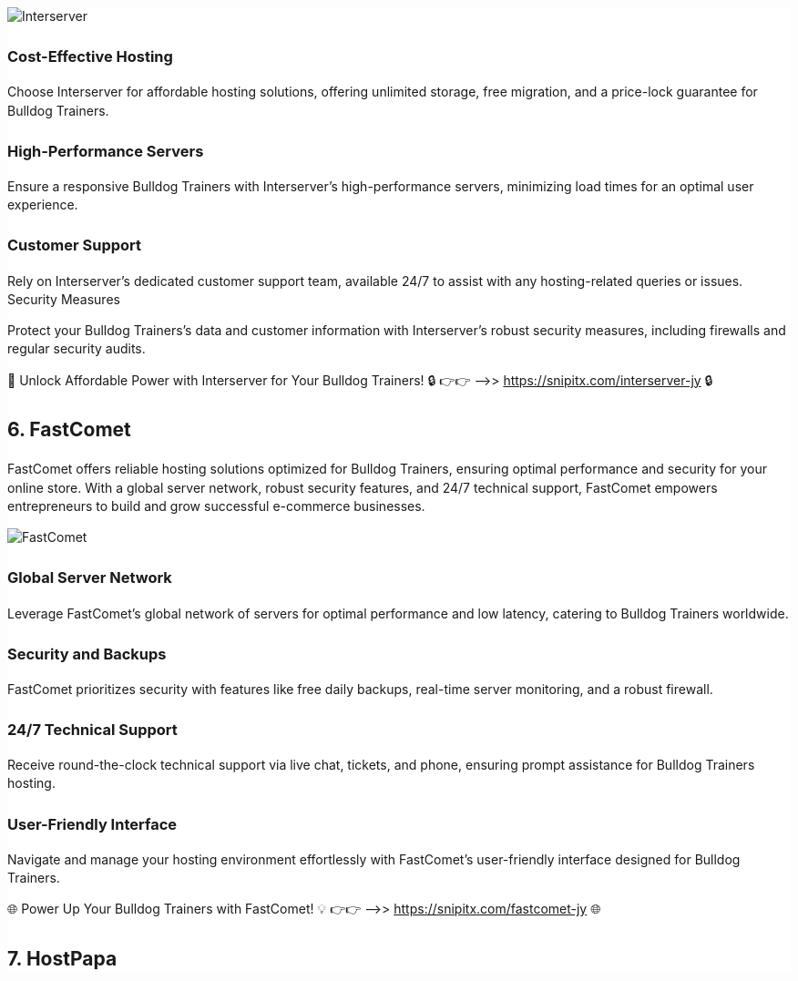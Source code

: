 ![Interserver](https://i.imgur.com/OM5dOEW.jpeg "Interserver Hosting")

### Cost-Effective Hosting
Choose Interserver for affordable hosting solutions, offering unlimited storage, free migration, and a price-lock guarantee for Bulldog Trainers.

### High-Performance Servers
Ensure a responsive Bulldog Trainers with Interserver’s high-performance servers, minimizing load times for an optimal user experience.

### Customer Support
Rely on Interserver’s dedicated customer support team, available 24/7 to assist with any hosting-related queries or issues.
Security Measures

Protect your Bulldog Trainers’s data and customer information with Interserver’s robust security measures, including firewalls and regular security audits.

💸 Unlock Affordable Power with Interserver for Your Bulldog Trainers! 🔒
👉👉 -->> https://snipitx.com/interserver-jy 🔒

## 6. FastComet

FastComet offers reliable hosting solutions optimized for Bulldog Trainers, ensuring optimal performance and security for your online store. With a global server network, robust security features, and 24/7 technical support, FastComet empowers entrepreneurs to build and grow successful e-commerce businesses.

![FastComet](https://i.imgur.com/7qgXuWp.png "FastComet Hosting")

### Global Server Network
Leverage FastComet’s global network of servers for optimal performance and low latency, catering to Bulldog Trainers worldwide.

### Security and Backups
FastComet prioritizes security with features like free daily backups, real-time server monitoring, and a robust firewall.

### 24/7 Technical Support
Receive round-the-clock technical support via live chat, tickets, and phone, ensuring prompt assistance for Bulldog Trainers hosting.

### User-Friendly Interface
Navigate and manage your hosting environment effortlessly with FastComet’s user-friendly interface designed for Bulldog Trainers.

🌐 Power Up Your Bulldog Trainers with FastComet! 💡
👉👉 -->> https://snipitx.com/fastcomet-jy 🌐

## 7. HostPapa

